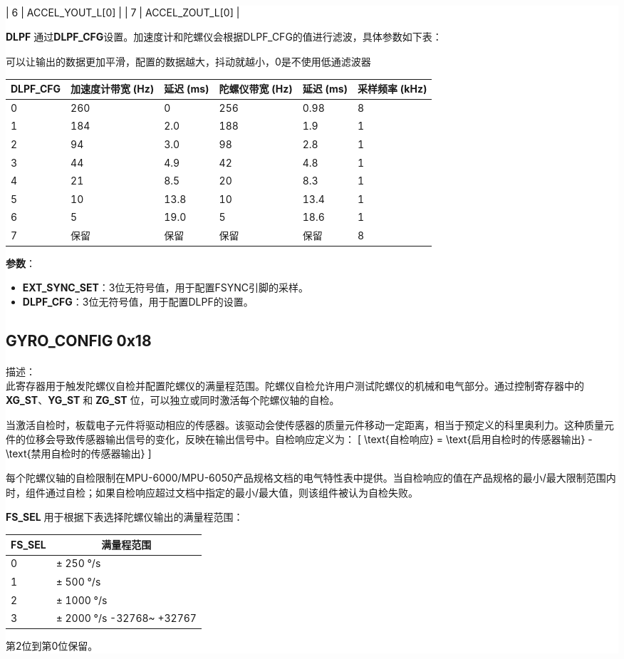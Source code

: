 | 6            | ACCEL_YOUT_L[0] |
| 7            | ACCEL_ZOUT_L[0] |

**DLPF** 通过**DLPF_CFG**设置。加速度计和陀螺仪会根据DLPF_CFG的值进行滤波，具体参数如下表：

可以让输出的数据更加平滑，配置的数据越大，抖动就越小，0是不使用低通滤波器

| DLPF_CFG | 加速度计带宽 (Hz) | 延迟 (ms) | 陀螺仪带宽 (Hz) | 延迟 (ms) | 采样频率 (kHz) |
| -------- | ----------------- | --------- | --------------- | --------- | -------------- |
| 0        | 260               | 0         | 256             | 0.98      | 8              |
| 1        | 184               | 2.0       | 188             | 1.9       | 1              |
| 2        | 94                | 3.0       | 98              | 2.8       | 1              |
| 3        | 44                | 4.9       | 42              | 4.8       | 1              |
| 4        | 21                | 8.5       | 20              | 8.3       | 1              |
| 5        | 10                | 13.8      | 10              | 13.4      | 1              |
| 6        | 5                 | 19.0      | 5               | 18.6      | 1              |
| 7        | 保留              | 保留      | 保留            | 保留      | 8              |

**参数**：

- **EXT_SYNC_SET**：3位无符号值，用于配置FSYNC引脚的采样。
- **DLPF_CFG**：3位无符号值，用于配置DLPF的设置。



## GYRO_CONFIG  0x18

描述：  
此寄存器用于触发陀螺仪自检并配置陀螺仪的满量程范围。陀螺仪自检允许用户测试陀螺仪的机械和电气部分。通过控制寄存器中的 **XG_ST**、**YG_ST** 和 **ZG_ST** 位，可以独立或同时激活每个陀螺仪轴的自检。  

当激活自检时，板载电子元件将驱动相应的传感器。该驱动会使传感器的质量元件移动一定距离，相当于预定义的科里奥利力。这种质量元件的位移会导致传感器输出信号的变化，反映在输出信号中。自检响应定义为：
\[ \text{自检响应} = \text{启用自检时的传感器输出} - \text{禁用自检时的传感器输出} \]

每个陀螺仪轴的自检限制在MPU-6000/MPU-6050产品规格文档的电气特性表中提供。当自检响应的值在产品规格的最小/最大限制范围内时，组件通过自检；如果自检响应超过文档中指定的最小/最大值，则该组件被认为自检失败。

**FS_SEL** 用于根据下表选择陀螺仪输出的满量程范围：

| FS_SEL | 满量程范围                       |
| ------ | -------------------------------- |
| 0      | ± 250 °/s                        |
| 1      | ± 500 °/s                        |
| 2      | ± 1000 °/s                       |
| 3      | ± 2000 °/s       -32768~  +32767 |

第2位到第0位保留。
